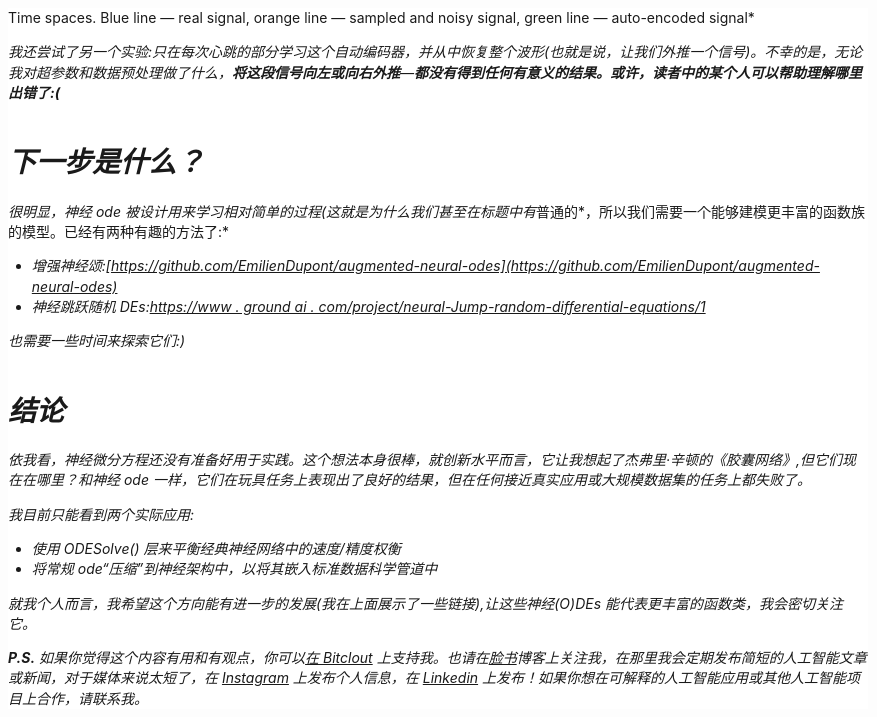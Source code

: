 Time spaces. Blue line — real signal, orange line — sampled and noisy signal, green line — auto-encoded signal* 

*我还尝试了另一个实验:只在每次心跳的部分学习这个自动编码器，并从中恢复整个波形(也就是说，让我们外推一个信号)。不幸的是，无论我对超参数和数据预处理做了什么，**将这段信号向左或向右外推**—**都没有得到任何有意义的结果。或许，读者中的某个人可以帮助理解哪里出错了:(***

# *下一步是什么？*

*很明显，神经 ode 被设计用来学习相对简单的过程(这就是为什么我们甚至在标题中有*普通的*，所以我们需要一个能够建模更丰富的函数族的模型。已经有两种有趣的方法了:*

*   *增强神经颂:[https://github.com/EmilienDupont/augmented-neural-odes](https://github.com/EmilienDupont/augmented-neural-odes)*
*   *神经跳跃随机 DEs:[https://www . ground ai . com/project/neural-Jump-random-differential-equations/1](https://www.groundai.com/project/neural-jump-stochastic-differential-equations/1)*

*也需要一些时间来探索它们:)*

# *结论*

*依我看，神经微分方程还没有准备好用于实践。这个想法本身很棒，就创新水平而言，它让我想起了杰弗里·辛顿的《胶囊网络》,但它们现在在哪里？和神经 ode 一样，它们在玩具任务上表现出了良好的结果，但在任何接近真实应用或大规模数据集的任务上都失败了。*

*我目前只能看到两个实际应用:*

*   *使用 *ODESolve()* 层来平衡经典神经网络中的速度/精度权衡*
*   *将常规 ode“压缩”到神经架构中，以将其嵌入标准数据科学管道中*

*就我个人而言，我希望这个方向能有进一步的发展(我在上面展示了一些链接),让这些神经(O)DEs 能代表更丰富的函数类，我会密切关注它。*

***P.S.**
如果你觉得这个内容有用和有观点，你可以[在 Bitclout](https://bitclout.com/u/alexrachnog) 上支持我。也请在[脸书](https://www.facebook.com/rachnogstyle.blog)博客上关注我，在那里我会定期发布简短的人工智能文章或新闻，对于媒体来说太短了，在 [Instagram](http://instagram.com/rachnogstyle) 上发布个人信息，在 [Linkedin](https://www.linkedin.com/in/alexandr-honchar-4423b962/) 上发布！如果你想在可解释的人工智能应用或其他人工智能项目上合作，请联系我。*